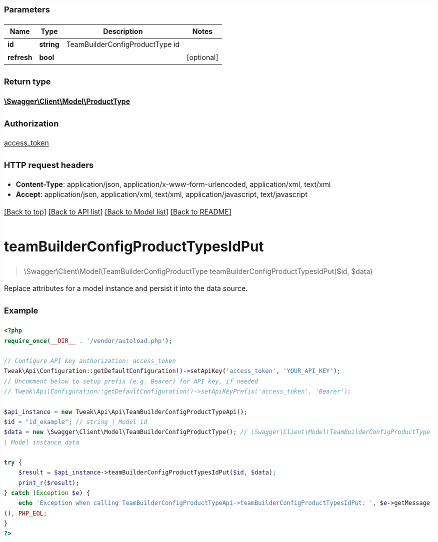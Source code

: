 ### Parameters

Name | Type | Description  | Notes
------------- | ------------- | ------------- | -------------
 **id** | **string**| TeamBuilderConfigProductType id |
 **refresh** | **bool**|  | [optional]

### Return type

[**\Swagger\Client\Model\ProductType**](../Model/ProductType.md)

### Authorization

[access_token](../../README.md#access_token)

### HTTP request headers

 - **Content-Type**: application/json, application/x-www-form-urlencoded, application/xml, text/xml
 - **Accept**: application/json, application/xml, text/xml, application/javascript, text/javascript

[[Back to top]](#) [[Back to API list]](../../README.md#documentation-for-api-endpoints) [[Back to Model list]](../../README.md#documentation-for-models) [[Back to README]](../../README.md)

# **teamBuilderConfigProductTypesIdPut**
> \Swagger\Client\Model\TeamBuilderConfigProductType teamBuilderConfigProductTypesIdPut($id, $data)

Replace attributes for a model instance and persist it into the data source.

### Example
```php
<?php
require_once(__DIR__ . '/vendor/autoload.php');

// Configure API key authorization: access_token
Tweak\Api\Configuration::getDefaultConfiguration()->setApiKey('access_token', 'YOUR_API_KEY');
// Uncomment below to setup prefix (e.g. Bearer) for API key, if needed
// Tweak\Api\Configuration::getDefaultConfiguration()->setApiKeyPrefix('access_token', 'Bearer');

$api_instance = new Tweak\Api\Api\TeamBuilderConfigProductTypeApi();
$id = "id_example"; // string | Model id
$data = new \Swagger\Client\Model\TeamBuilderConfigProductType(); // \Swagger\Client\Model\TeamBuilderConfigProductType | Model instance data

try {
    $result = $api_instance->teamBuilderConfigProductTypesIdPut($id, $data);
    print_r($result);
} catch (Exception $e) {
    echo 'Exception when calling TeamBuilderConfigProductTypeApi->teamBuilderConfigProductTypesIdPut: ', $e->getMessage(), PHP_EOL;
}
?>
```
